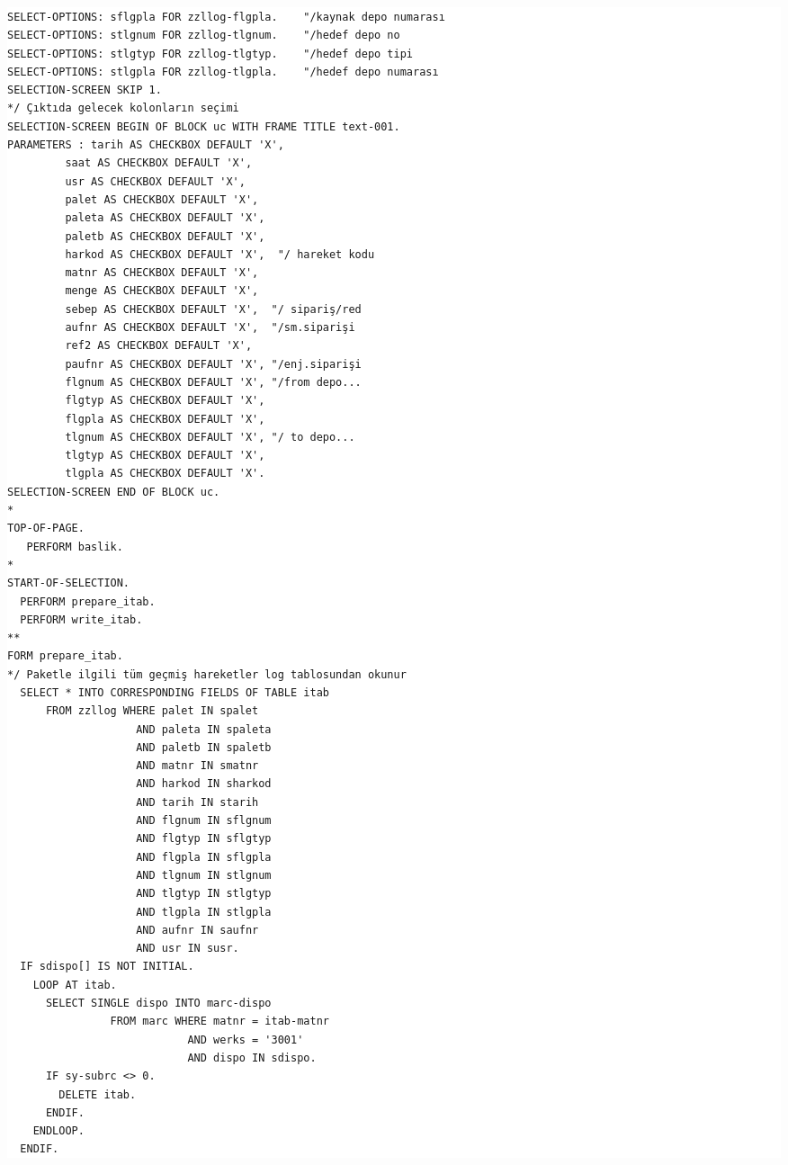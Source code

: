 ```
SELECT-OPTIONS: sflgpla FOR zzllog-flgpla.    "/kaynak depo numarası
SELECT-OPTIONS: stlgnum FOR zzllog-tlgnum.    "/hedef depo no
SELECT-OPTIONS: stlgtyp FOR zzllog-tlgtyp.    "/hedef depo tipi
SELECT-OPTIONS: stlgpla FOR zzllog-tlgpla.    "/hedef depo numarası
SELECTION-SCREEN SKIP 1.
*/ Çıktıda gelecek kolonların seçimi
SELECTION-SCREEN BEGIN OF BLOCK uc WITH FRAME TITLE text-001.
PARAMETERS : tarih AS CHECKBOX DEFAULT 'X',
         saat AS CHECKBOX DEFAULT 'X',
         usr AS CHECKBOX DEFAULT 'X',
         palet AS CHECKBOX DEFAULT 'X',
         paleta AS CHECKBOX DEFAULT 'X',
         paletb AS CHECKBOX DEFAULT 'X',
         harkod AS CHECKBOX DEFAULT 'X',  "/ hareket kodu
         matnr AS CHECKBOX DEFAULT 'X',
         menge AS CHECKBOX DEFAULT 'X',
         sebep AS CHECKBOX DEFAULT 'X',  "/ sipariş/red
         aufnr AS CHECKBOX DEFAULT 'X',  "/sm.siparişi
         ref2 AS CHECKBOX DEFAULT 'X',
         paufnr AS CHECKBOX DEFAULT 'X', "/enj.siparişi
         flgnum AS CHECKBOX DEFAULT 'X', "/from depo...
         flgtyp AS CHECKBOX DEFAULT 'X',
         flgpla AS CHECKBOX DEFAULT 'X',
         tlgnum AS CHECKBOX DEFAULT 'X', "/ to depo...
         tlgtyp AS CHECKBOX DEFAULT 'X',
         tlgpla AS CHECKBOX DEFAULT 'X'.
SELECTION-SCREEN END OF BLOCK uc.
*
TOP-OF-PAGE.
   PERFORM baslik.
*
START-OF-SELECTION.
  PERFORM prepare_itab.
  PERFORM write_itab.
**
FORM prepare_itab.
*/ Paketle ilgili tüm geçmiş hareketler log tablosundan okunur
  SELECT * INTO CORRESPONDING FIELDS OF TABLE itab
      FROM zzllog WHERE palet IN spalet
                    AND paleta IN spaleta
                    AND paletb IN spaletb
                    AND matnr IN smatnr
                    AND harkod IN sharkod
                    AND tarih IN starih
                    AND flgnum IN sflgnum
                    AND flgtyp IN sflgtyp
                    AND flgpla IN sflgpla
                    AND tlgnum IN stlgnum
                    AND tlgtyp IN stlgtyp
                    AND tlgpla IN stlgpla
                    AND aufnr IN saufnr
                    AND usr IN susr.
  IF sdispo[] IS NOT INITIAL.
    LOOP AT itab.
      SELECT SINGLE dispo INTO marc-dispo
                FROM marc WHERE matnr = itab-matnr
                            AND werks = '3001'
                            AND dispo IN sdispo.
      IF sy-subrc <> 0.
        DELETE itab.
      ENDIF.
    ENDLOOP.
  ENDIF.
```